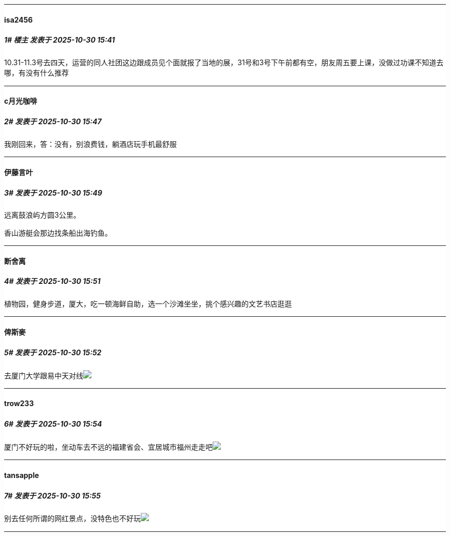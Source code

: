 ﻿
*****

####  isa2456  
##### 1#       楼主       发表于 2025-10-30 15:41

10.31-11.3号去四天，运营的同人社团这边跟成员见个面就报了当地的展，31号和3号下午前都有空，朋友周五要上课，没做过功课不知道去哪，有没有什么推荐

*****

####  c月光咖啡  
##### 2#       发表于 2025-10-30 15:47

我刚回来，答：没有，别浪费钱，躺酒店玩手机最舒服

*****

####  伊藤言叶  
##### 3#       发表于 2025-10-30 15:49

远离鼓浪屿方圆3公里。

香山游艇会那边找条船出海钓鱼。

*****

####  断舍离  
##### 4#       发表于 2025-10-30 15:51

植物园，健身步道，厦大，吃一顿海鲜自助，选一个沙滩坐坐，挑个感兴趣的文艺书店逛逛

*****

####  俾斯麥  
##### 5#       发表于 2025-10-30 15:52

去厦门大学跟易中天对线<img src="https://static.stage1st.com/image/smiley/face2017/067.png" referrerpolicy="no-referrer">

*****

####  trow233  
##### 6#       发表于 2025-10-30 15:54

厦门不好玩的啦，坐动车去不远的福建省会、宜居城市福州走走吧<img src="https://static.stage1st.com/image/smiley/face2017/049.png" referrerpolicy="no-referrer">

*****

####  tansapple  
##### 7#       发表于 2025-10-30 15:55

别去任何所谓的网红景点，没特色也不好玩<img src="https://static.stage1st.com/image/smiley/face2017/067.png" referrerpolicy="no-referrer">

*****
